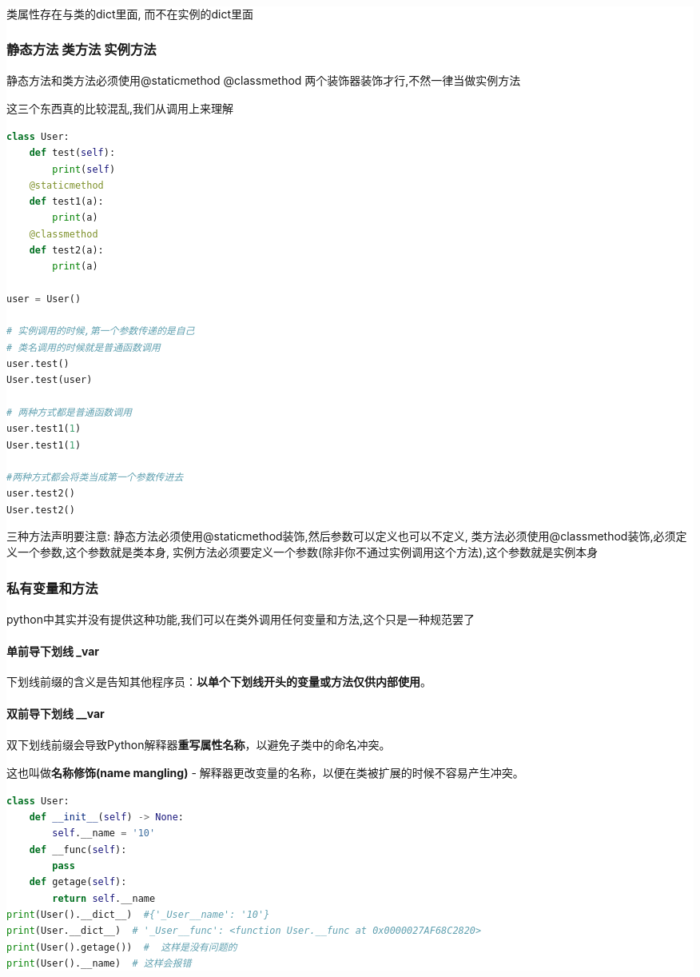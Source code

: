 类属性存在与类的dict里面,  而不在实例的dict里面

### 静态方法 类方法 实例方法

静态方法和类方法必须使用@staticmethod   @classmethod  两个装饰器装饰才行,不然一律当做实例方法

这三个东西真的比较混乱,我们从调用上来理解

```python
class User:
    def test(self):
        print(self)
    @staticmethod
    def test1(a):
        print(a)
    @classmethod
    def test2(a):
        print(a)
    
user = User()

# 实例调用的时候,第一个参数传递的是自己
# 类名调用的时候就是普通函数调用
user.test()  
User.test(user)  

# 两种方式都是普通函数调用
user.test1(1)
User.test1(1)

#两种方式都会将类当成第一个参数传进去
user.test2()
User.test2()
```

三种方法声明要注意:  静态方法必须使用@staticmethod装饰,然后参数可以定义也可以不定义, 类方法必须使用@classmethod装饰,必须定义一个参数,这个参数就是类本身, 实例方法必须要定义一个参数(除非你不通过实例调用这个方法),这个参数就是实例本身

### 私有变量和方法

python中其实并没有提供这种功能,我们可以在类外调用任何变量和方法,这个只是一种规范罢了

#### 单前导下划线 \_var

下划线前缀的含义是告知其他程序员：**以单个下划线开头的变量或方法仅供内部使用**。

#### 双前导下划线 \_\_var

双下划线前缀会导致Python解释器**重写属性名称**，以避免子类中的命名冲突。

这也叫做**名称修饰(name mangling)** - 解释器更改变量的名称，以便在类被扩展的时候不容易产生冲突。

```python
class User:
    def __init__(self) -> None:
        self.__name = '10'
    def __func(self):
        pass
    def getage(self):
        return self.__name  
print(User().__dict__)  #{'_User__name': '10'}
print(User.__dict__)  # '_User__func': <function User.__func at 0x0000027AF68C2820>
print(User().getage())  #  这样是没有问题的
print(User().__name)  # 这样会报错
```
